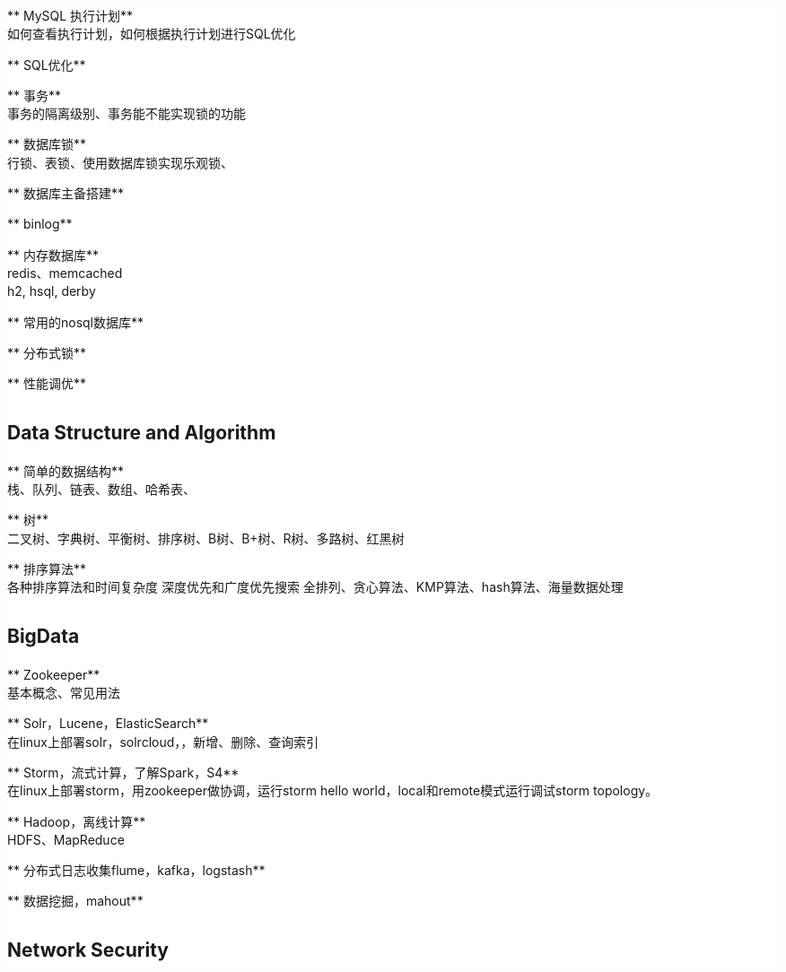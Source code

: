 **  MySQL 执行计划**  
如何查看执行计划，如何根据执行计划进行SQL优化

**  SQL优化**  

**  事务**  
事务的隔离级别、事务能不能实现锁的功能

**  数据库锁**  
行锁、表锁、使用数据库锁实现乐观锁、

**  数据库主备搭建**  

**  binlog**  

**  内存数据库**  
redis、memcached  
h2, hsql, derby

**  常用的nosql数据库**  


**  分布式锁**  

**  性能调优**  


## Data Structure and Algorithm

**  简单的数据结构**  
栈、队列、链表、数组、哈希表、

**  树**  
二叉树、字典树、平衡树、排序树、B树、B+树、R树、多路树、红黑树

**  排序算法**  
各种排序算法和时间复杂度 深度优先和广度优先搜索 全排列、贪心算法、KMP算法、hash算法、海量数据处理



## BigData

**  Zookeeper**  
基本概念、常见用法

**  Solr，Lucene，ElasticSearch**  
在linux上部署solr，solrcloud，，新增、删除、查询索引

**  Storm，流式计算，了解Spark，S4**  
在linux上部署storm，用zookeeper做协调，运行storm hello world，local和remote模式运行调试storm topology。

**  Hadoop，离线计算**  
HDFS、MapReduce

**  分布式日志收集flume，kafka，logstash**  

**  数据挖掘，mahout**  


## Network Security
